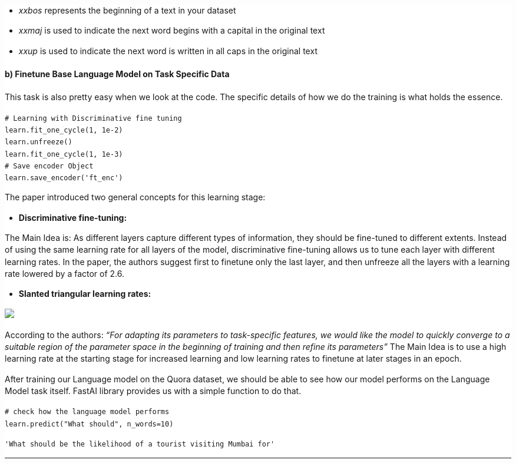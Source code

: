 - *xxbos* represents the beginning of a text in your dataset

- *xxmaj* is used to indicate the next word begins with a capital in the original text

- *xxup* is used to indicate the next word is written in all caps in the original text


#### b) Finetune Base Language Model on Task Specific Data

This task is also pretty easy when we look at the code. The specific details of how we do the training is what holds the essence.

```
# Learning with Discriminative fine tuning
learn.fit_one_cycle(1, 1e-2)
learn.unfreeze()
learn.fit_one_cycle(1, 1e-3)
# Save encoder Object
learn.save_encoder('ft_enc')
```

The paper introduced two general concepts for this learning stage:

- **Discriminative fine-tuning:**


The Main Idea is: As different layers capture different types of information, they should be fine-tuned to different extents.
Instead of using the same learning rate for all layers of the model, discriminative fine-tuning allows us to tune each layer with different learning
rates. In the paper, the authors suggest first to finetune only the last layer, and then unfreeze all the layers with a learning rate lowered by a factor of 2.6.

- **Slanted triangular learning rates:**

![](https://mlwhiz.com/images/nlp_tl/Stlr.png)


According to the authors: *“For adapting its parameters to task-specific features, we would like the model to quickly converge to a suitable region of the parameter space in the beginning of training and then refine its parameters”*
The Main Idea is to use a high learning rate at the starting stage for increased learning and low learning rates to finetune at later stages in an epoch.

After training our Language model on the Quora dataset, we should be able to see how our model performs on the Language Model task itself. FastAI library provides us with a simple function to do that.

```
# check how the language model performs
learn.predict("What should", n_words=10)
```

```
'What should be the likelihood of a tourist visiting Mumbai for'

```

---
